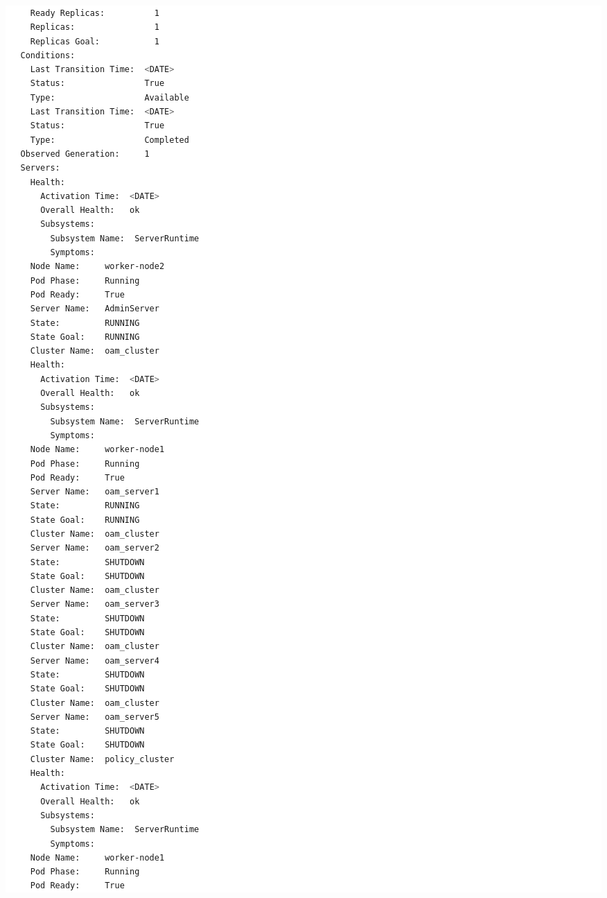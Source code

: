    ```bash
		Ready Replicas:          1
		Replicas:                1
		Replicas Goal:           1
	  Conditions:
		Last Transition Time:  <DATE>
		Status:                True
		Type:                  Available
		Last Transition Time:  <DATE>
		Status:                True
		Type:                  Completed
	  Observed Generation:     1
	  Servers:
		Health:
		  Activation Time:  <DATE>
		  Overall Health:   ok
		  Subsystems:
			Subsystem Name:  ServerRuntime
			Symptoms:
		Node Name:     worker-node2
		Pod Phase:     Running
		Pod Ready:     True
		Server Name:   AdminServer
		State:         RUNNING
		State Goal:    RUNNING
		Cluster Name:  oam_cluster
		Health:
		  Activation Time:  <DATE>
		  Overall Health:   ok
		  Subsystems:
			Subsystem Name:  ServerRuntime
			Symptoms:
		Node Name:     worker-node1
		Pod Phase:     Running
		Pod Ready:     True
		Server Name:   oam_server1
		State:         RUNNING
		State Goal:    RUNNING
		Cluster Name:  oam_cluster
		Server Name:   oam_server2
		State:         SHUTDOWN
		State Goal:    SHUTDOWN
		Cluster Name:  oam_cluster
		Server Name:   oam_server3
		State:         SHUTDOWN
		State Goal:    SHUTDOWN
		Cluster Name:  oam_cluster
		Server Name:   oam_server4
		State:         SHUTDOWN
		State Goal:    SHUTDOWN
		Cluster Name:  oam_cluster
		Server Name:   oam_server5
		State:         SHUTDOWN
		State Goal:    SHUTDOWN
		Cluster Name:  policy_cluster
		Health:
		  Activation Time:  <DATE>
		  Overall Health:   ok
		  Subsystems:
			Subsystem Name:  ServerRuntime
			Symptoms:
		Node Name:     worker-node1
		Pod Phase:     Running
		Pod Ready:     True
   ```